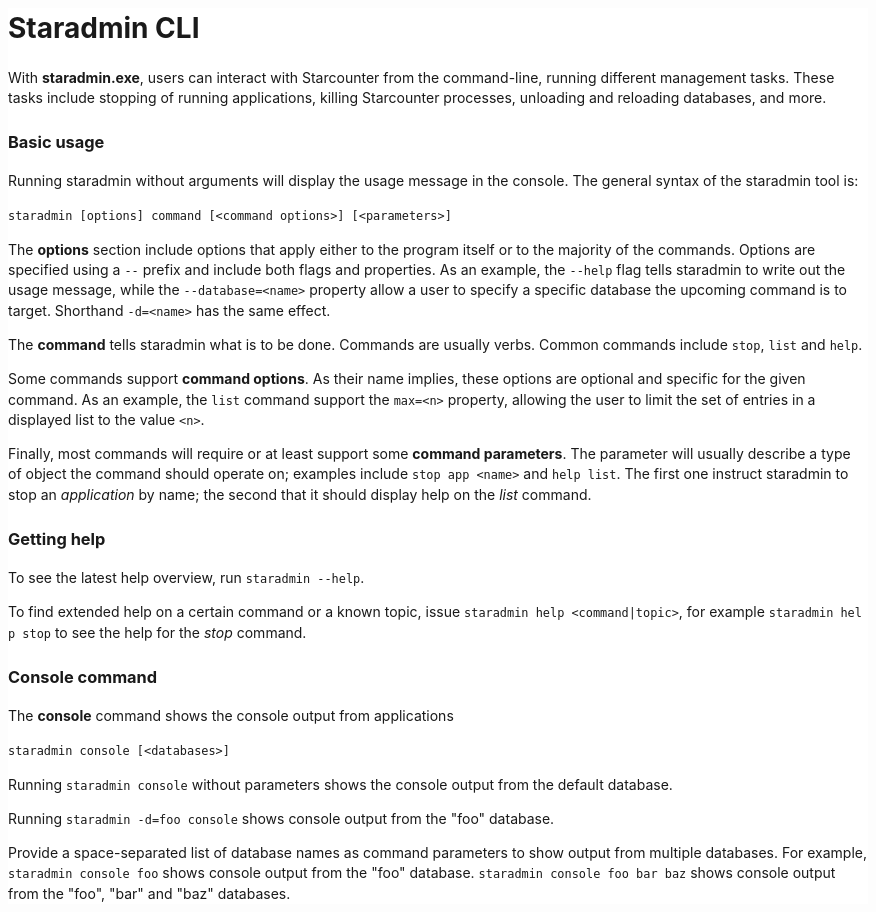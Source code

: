 # Staradmin CLI

With **staradmin.exe**, users can interact with Starcounter from the command-line, running different management tasks. These tasks include stopping of running applications, killing Starcounter processes, unloading and reloading databases, and more.

### Basic usage

Running staradmin without arguments will display the usage message in the console. The general syntax of the staradmin tool is:

```text
staradmin [options] command [<command options>] [<parameters>]
```

The **options** section include options that apply either to the program itself or to the majority of the commands. Options are specified using a `--` prefix and include both flags and properties. As an example, the `--help` flag tells staradmin to write out the usage message, while the `--database=<name>` property allow a user to specify a specific database the upcoming command is to target. Shorthand `-d=<name>` has the same effect.

The **command** tells staradmin what is to be done. Commands are usually verbs. Common commands include `stop`, `list` and `help`.

Some commands support **command options**. As their name implies, these options are optional and specific for the given command. As an example, the `list` command support the `max=<n>` property, allowing the user to limit the set of entries in a displayed list to the value `<n>`.

Finally, most commands will require or at least support some **command parameters**. The parameter will usually describe a type of object the command should operate on; examples include `stop app <name>` and `help list`. The first one instruct staradmin to stop an _application_ by name; the second that it should display help on the _list_ command.

### Getting help

To see the latest help overview, run `staradmin --help`.

To find extended help on a certain command or a known topic, issue `staradmin help <command|topic>`, for example `staradmin help stop` to see the help for the _stop_ command.

### Console command

The **console** command shows the console output from applications

```text
staradmin console [<databases>]
```

Running `staradmin console` without parameters shows the console output from the default database.

Running `staradmin -d=foo console` shows console output from the "foo" database.

Provide a space-separated list of database names as command parameters to show output from multiple databases. For example, `staradmin console foo` shows console output from the "foo" database. `staradmin console foo bar baz` shows console output from the "foo", "bar" and "baz" databases.
